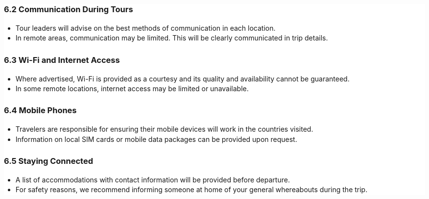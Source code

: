 ### 6.2 Communication During Tours
- Tour leaders will advise on the best methods of communication in each location.
- In remote areas, communication may be limited. This will be clearly communicated in trip details.

### 6.3 Wi-Fi and Internet Access
- Where advertised, Wi-Fi is provided as a courtesy and its quality and availability cannot be guaranteed.
- In some remote locations, internet access may be limited or unavailable.

### 6.4 Mobile Phones
- Travelers are responsible for ensuring their mobile devices will work in the countries visited.
- Information on local SIM cards or mobile data packages can be provided upon request.

### 6.5 Staying Connected
- A list of accommodations with contact information will be provided before departure.
- For safety reasons, we recommend informing someone at home of your general whereabouts during the trip.